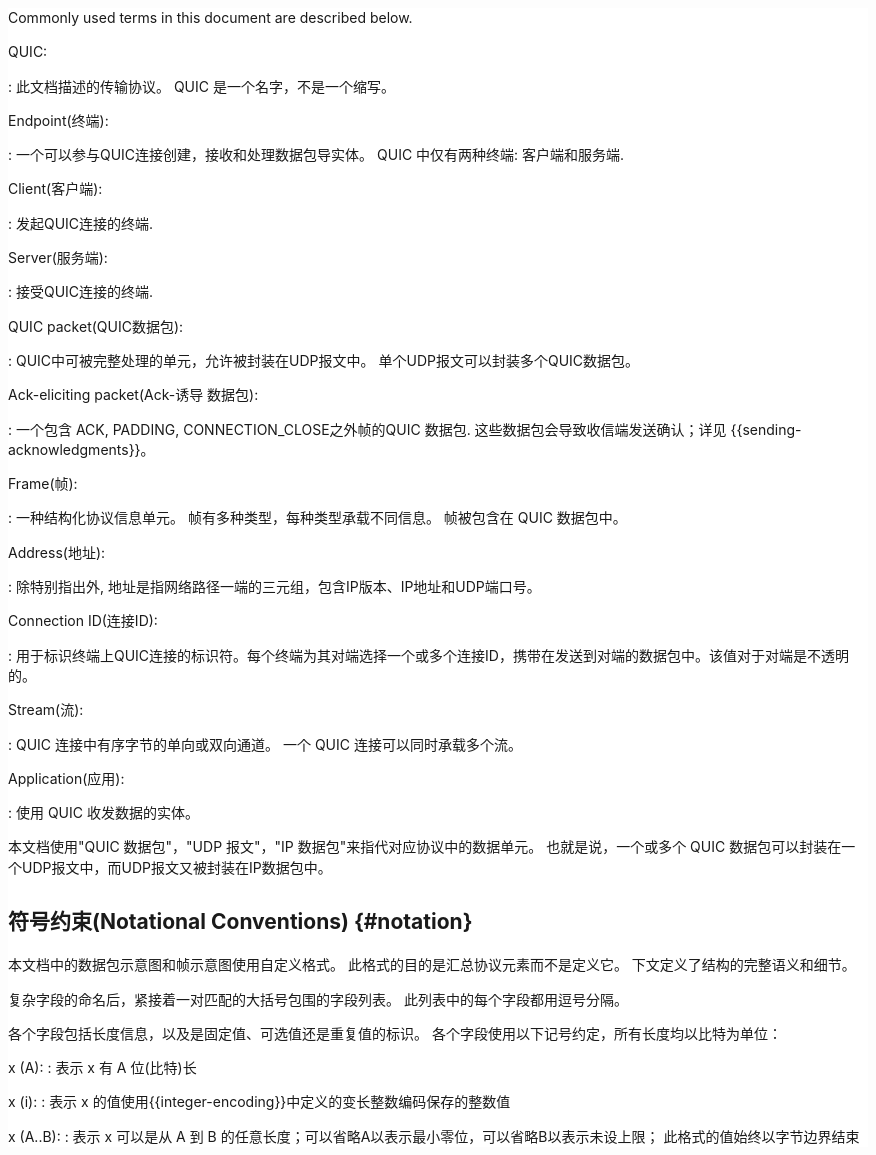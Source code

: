 Commonly used terms in this document are described below.

QUIC:

: 此文档描述的传输协议。 QUIC 是一个名字，不是一个缩写。

Endpoint(终端):

: 一个可以参与QUIC连接创建，接收和处理数据包导实体。 QUIC 中仅有两种终端: 客户端和服务端.

Client(客户端):

: 发起QUIC连接的终端.

Server(服务端):

: 接受QUIC连接的终端.

QUIC packet(QUIC数据包):

: QUIC中可被完整处理的单元，允许被封装在UDP报文中。 单个UDP报文可以封装多个QUIC数据包。

Ack-eliciting packet(Ack-诱导 数据包):

: 一个包含 ACK, PADDING, CONNECTION_CLOSE之外帧的QUIC 数据包. 这些数据包会导致收信端发送确认；详见 {{sending-acknowledgments}}。

Frame(帧):

: 一种结构化协议信息单元。 帧有多种类型，每种类型承载不同信息。 帧被包含在 QUIC 数据包中。

Address(地址):

: 除特别指出外, 地址是指网络路径一端的三元组，包含IP版本、IP地址和UDP端口号。

Connection ID(连接ID):

: 用于标识终端上QUIC连接的标识符。每个终端为其对端选择一个或多个连接ID，携带在发送到对端的数据包中。该值对于对端是不透明的。

Stream(流):

: QUIC 连接中有序字节的单向或双向通道。 一个 QUIC 连接可以同时承载多个流。

Application(应用):

: 使用 QUIC 收发数据的实体。

本文档使用"QUIC 数据包"，"UDP 报文"，"IP 数据包"来指代对应协议中的数据单元。 也就是说，一个或多个 QUIC 数据包可以封装在一个UDP报文中，而UDP报文又被封装在IP数据包中。


## 符号约束(Notational Conventions) {#notation}

本文档中的数据包示意图和帧示意图使用自定义格式。 此格式的目的是汇总协议元素而不是定义它。 下文定义了结构的完整语义和细节。

复杂字段的命名后，紧接着一对匹配的大括号包围的字段列表。 此列表中的每个字段都用逗号分隔。

各个字段包括长度信息，以及是固定值、可选值还是重复值的标识。 各个字段使用以下记号约定，所有长度均以比特为单位：

x (A):
: 表示 x 有 A 位(比特)长

x (i):
: 表示 x 的值使用{{integer-encoding}}中定义的变长整数编码保存的整数值

x (A..B):
: 表示 x 可以是从 A 到 B 的任意长度；可以省略A以表示最小零位，可以省略B以表示未设上限； 此格式的值始终以字节边界结束
